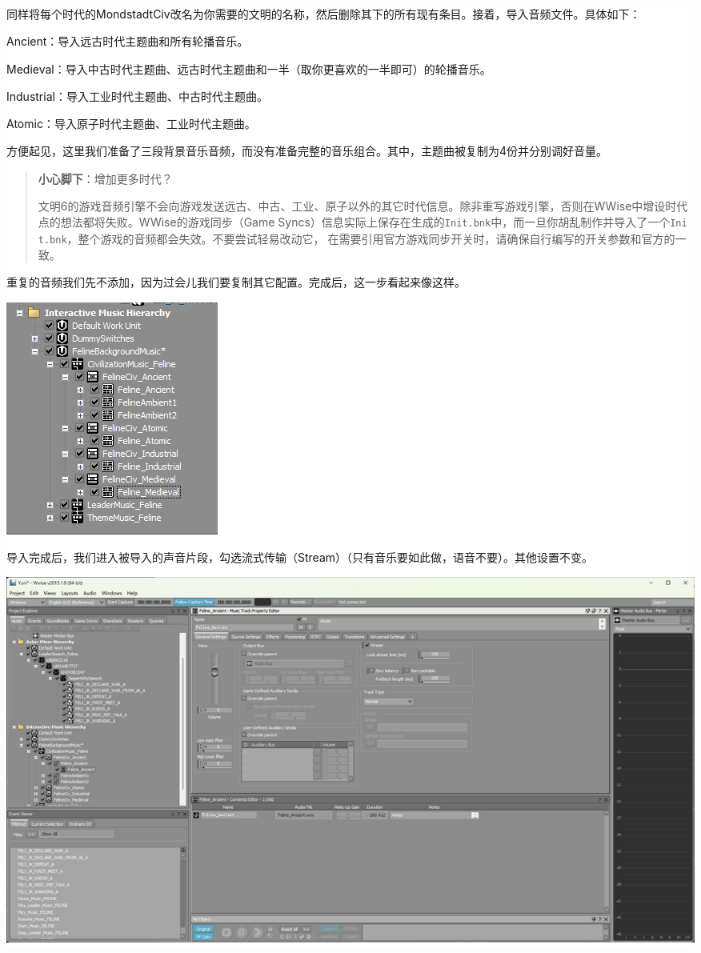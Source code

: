 同样将每个时代的MondstadtCiv改名为你需要的文明的名称，然后删除其下的所有现有条目。接着，导入音频文件。具体如下：

Ancient：导入远古时代主题曲和所有轮播音乐。

Medieval：导入中古时代主题曲、远古时代主题曲和一半（取你更喜欢的一半即可）的轮播音乐。

Industrial：导入工业时代主题曲、中古时代主题曲。

Atomic：导入原子时代主题曲、工业时代主题曲。

方便起见，这里我们准备了三段背景音乐音频，而没有准备完整的音乐组合。其中，主题曲被复制为4份并分别调好音量。

>**小心脚下**：增加更多时代？
>
>文明6的游戏音频引擎不会向游戏发送远古、中古、工业、原子以外的其它时代信息。除非重写游戏引擎，否则在WWise中增设时代点的想法都将失败。WWise的游戏同步（Game Syncs）信息实际上保存在生成的`Init.bnk`中，而一旦你胡乱制作并导入了一个`Init.bnk`，整个游戏的音频都会失效。不要尝试轻易改动它， 在需要引用官方游戏同步开关时，请确保自行编写的开关参数和官方的一致。

重复的音频我们先不添加，因为过会儿我们要复制其它配置。完成后，这一步看起来像这样。

![alt text](image-8.png)

导入完成后，我们进入被导入的声音片段，勾选流式传输（Stream）（只有音乐要如此做，语音不要）。其他设置不变。

![alt text](image-21.png)
